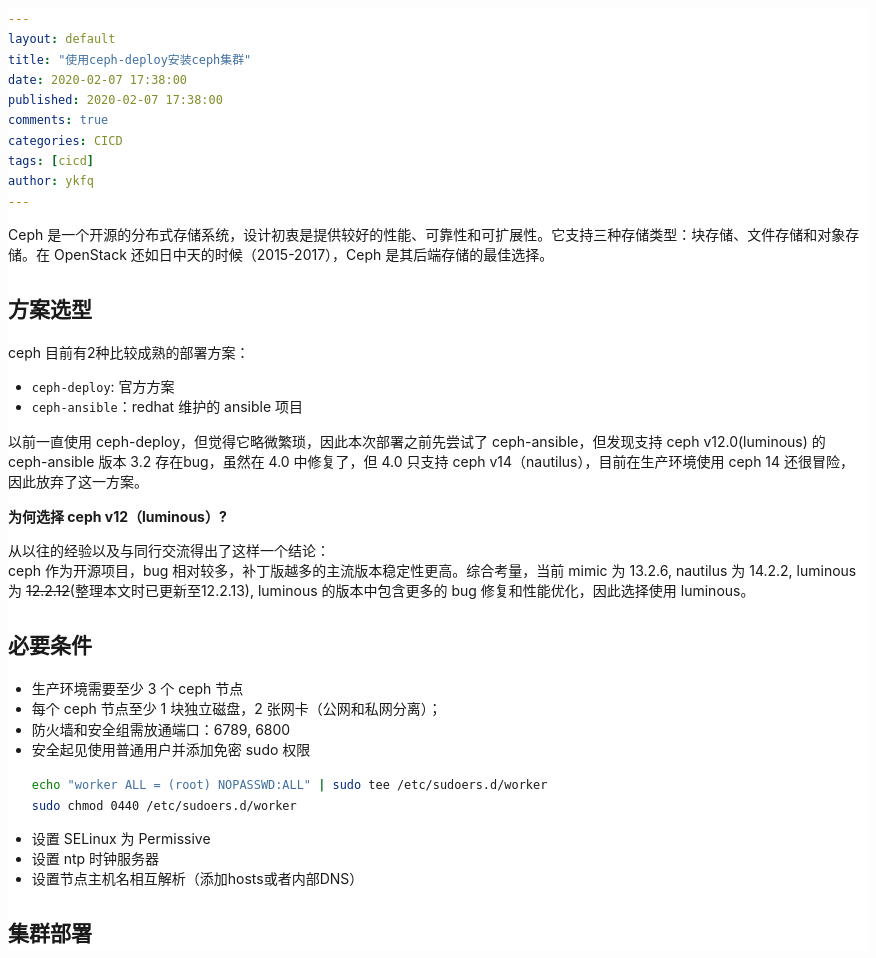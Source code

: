 ```yaml
---
layout: default
title: "使用ceph-deploy安装ceph集群"
date: 2020-02-07 17:38:00
published: 2020-02-07 17:38:00
comments: true
categories: CICD
tags: [cicd]
author: ykfq
---
```


<p>
Ceph 是一个开源的分布式存储系统，设计初衷是提供较好的性能、可靠性和可扩展性。它支持三种存储类型：块存储、文件存储和对象存储。在 OpenStack 还如日中天的时候（2015-2017），Ceph 是其后端存储的最佳选择。
</p>




## 方案选型

ceph 目前有2种比较成熟的部署方案：
- `ceph-deploy`: 官方方案
- `ceph-ansible`：redhat 维护的 ansible 项目

以前一直使用 ceph-deploy，但觉得它略微繁琐，因此本次部署之前先尝试了 ceph-ansible，但发现支持 ceph v12.0(luminous) 的 ceph-ansible 版本 3.2 存在bug，虽然在 4.0 中修复了，但 4.0 只支持 ceph v14（nautilus），目前在生产环境使用 ceph 14 还很冒险，因此放弃了这一方案。

**为何选择 ceph v12（luminous）?**

从以往的经验以及与同行交流得出了这样一个结论：  
ceph 作为开源项目，bug 相对较多，补丁版越多的主流版本稳定性更高。综合考量，当前 mimic 为 13.2.6, nautilus 为 14.2.2, luminous 为 ~~12.2.12~~(整理本文时已更新至12.2.13), luminous 的版本中包含更多的 bug 修复和性能优化，因此选择使用 luminous。



## 必要条件

- 生产环境需要至少 3 个 ceph 节点
- 每个 ceph 节点至少 1 块独立磁盘，2 张网卡（公网和私网分离）；
- 防火墙和安全组需放通端口：6789, 6800 
- 安全起见使用普通用户并添加免密 sudo 权限
  ```bash
  echo "worker ALL = (root) NOPASSWD:ALL" | sudo tee /etc/sudoers.d/worker
  sudo chmod 0440 /etc/sudoers.d/worker
  ```
- 设置 SELinux 为 Permissive 
- 设置 ntp 时钟服务器
- 设置节点主机名相互解析（添加hosts或者内部DNS）



## 集群部署
